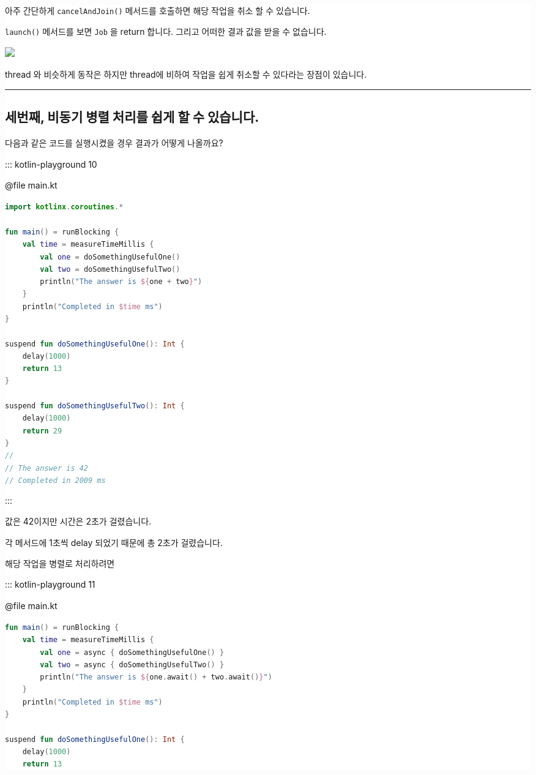 아주 간단하게 `cancelAndJoin()` 메서드를 호출하면 해당 작업을 취소 할 수 있습니다.

`launch()` 메서드를 보면 `Job` 을 return 합니다. 그리고 어떠한 결과 값을 받을 수 없습니다.

![](https://static.blog.gangnamunni.com/files/4900040b-0d0a-49b6-8b78-9e0e70c6264f)

thread 와 비슷하게 동작은 하지만 thread에 비하여 작업을 쉽게 취소할 수 있다라는 장점이 있습니다.

---

## 세번째, 비동기 병렬 처리를 쉽게 할 수 있습니다.

다음과 같은 코드를 실행시켰을 경우 결과가 어떻게 나올까요?

::: kotlin-playground 10

@file main.kt

```kotlin
import kotlinx.coroutines.*

fun main() = runBlocking {
    val time = measureTimeMillis {
        val one = doSomethingUsefulOne()
        val two = doSomethingUsefulTwo()
        println("The answer is ${one + two}")
    }
    println("Completed in $time ms")
}

suspend fun doSomethingUsefulOne(): Int {
    delay(1000)
    return 13
}

suspend fun doSomethingUsefulTwo(): Int {
    delay(1000)
    return 29
}
//
// The answer is 42
// Completed in 2009 ms
```

:::

값은 42이지만 시간은 2초가 걸렸습니다.

각 메서드에 1초씩 delay 되었기 때문에 총 2초가 걸렸습니다.

해당 작업을 병렬로 처리하려면

::: kotlin-playground 11

@file main.kt

```kotlin
fun main() = runBlocking {
    val time = measureTimeMillis {
        val one = async { doSomethingUsefulOne() }
        val two = async { doSomethingUsefulTwo() }
        println("The answer is ${one.await() + two.await()}")
    }
    println("Completed in $time ms")
}

suspend fun doSomethingUsefulOne(): Int {
    delay(1000)
    return 13
```